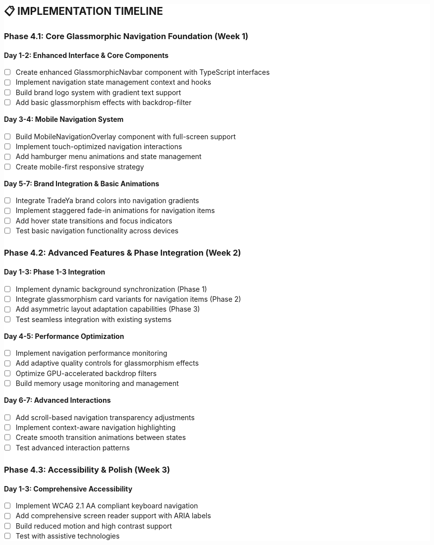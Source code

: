 
## 📋 IMPLEMENTATION TIMELINE

### **Phase 4.1: Core Glassmorphic Navigation Foundation (Week 1)**

**Day 1-2: Enhanced Interface & Core Components**
- [ ] Create enhanced GlassmorphicNavbar component with TypeScript interfaces
- [ ] Implement navigation state management context and hooks
- [ ] Build brand logo system with gradient text support
- [ ] Add basic glassmorphism effects with backdrop-filter

**Day 3-4: Mobile Navigation System**
- [ ] Build MobileNavigationOverlay component with full-screen support
- [ ] Implement touch-optimized navigation interactions
- [ ] Add hamburger menu animations and state management
- [ ] Create mobile-first responsive strategy

**Day 5-7: Brand Integration & Basic Animations**
- [ ] Integrate TradeYa brand colors into navigation gradients
- [ ] Implement staggered fade-in animations for navigation items
- [ ] Add hover state transitions and focus indicators
- [ ] Test basic navigation functionality across devices

### **Phase 4.2: Advanced Features & Phase Integration (Week 2)**

**Day 1-3: Phase 1-3 Integration**
- [ ] Implement dynamic background synchronization (Phase 1)
- [ ] Integrate glassmorphism card variants for navigation items (Phase 2)
- [ ] Add asymmetric layout adaptation capabilities (Phase 3)
- [ ] Test seamless integration with existing systems

**Day 4-5: Performance Optimization**
- [ ] Implement navigation performance monitoring
- [ ] Add adaptive quality controls for glassmorphism effects
- [ ] Optimize GPU-accelerated backdrop filters
- [ ] Build memory usage monitoring and management

**Day 6-7: Advanced Interactions**
- [ ] Add scroll-based navigation transparency adjustments
- [ ] Implement context-aware navigation highlighting
- [ ] Create smooth transition animations between states
- [ ] Test advanced interaction patterns

### **Phase 4.3: Accessibility & Polish (Week 3)**

**Day 1-3: Comprehensive Accessibility**
- [ ] Implement WCAG 2.1 AA compliant keyboard navigation
- [ ] Add comprehensive screen reader support with ARIA labels
- [ ] Build reduced motion and high contrast support
- [ ] Test with assistive technologies

